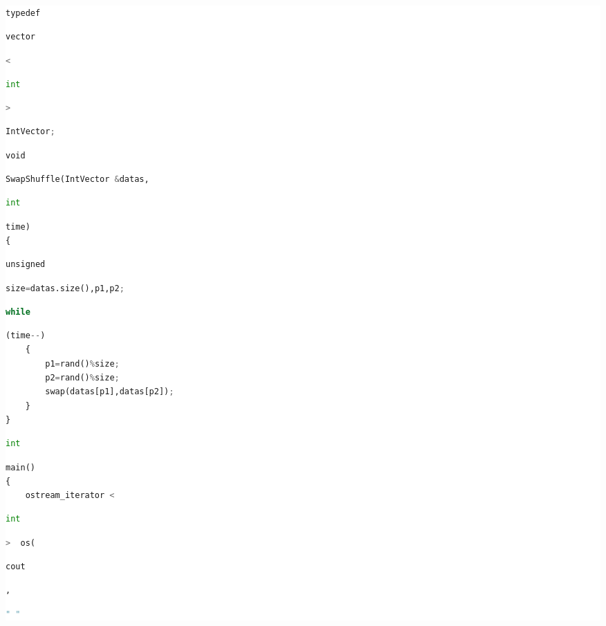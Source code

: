 ```python
typedef
```
```python
vector
```
```python
<
```
```python
int
```
```python
>
```
```python
IntVector;
```
```python
void
```
```python
SwapShuffle(IntVector &datas,
```
```python
int
```
```python
time)
{
```
```python
unsigned
```
```python
size=datas.size(),p1,p2;
```
```python
while
```
```python
(time--)
    {
        p1=rand()%size;
        p2=rand()%size;
        swap(datas[p1],datas[p2]);
    }
}
```
```python
int
```
```python
main()
{
    ostream_iterator <
```
```python
int
```
```python
>  os(
```
```python
cout
```
```python
,
```
```python
" "
```